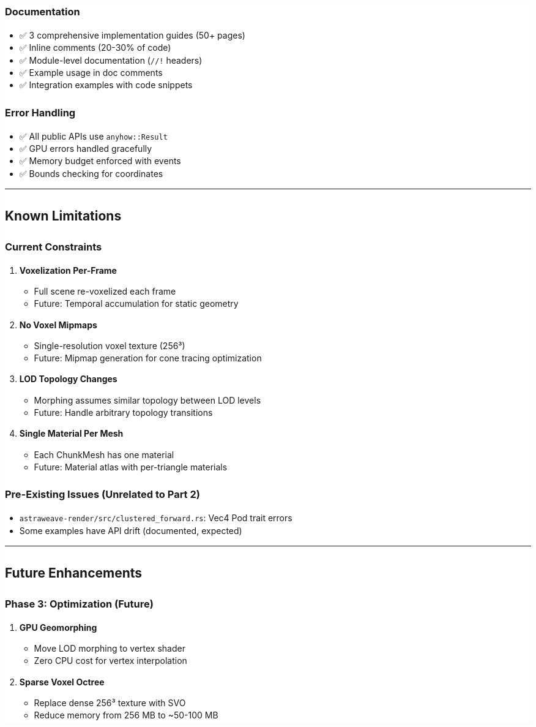 ### Documentation

- ✅ 3 comprehensive implementation guides (50+ pages)
- ✅ Inline comments (20-30% of code)
- ✅ Module-level documentation (`//!` headers)
- ✅ Example usage in doc comments
- ✅ Integration examples with code snippets

### Error Handling

- ✅ All public APIs use `anyhow::Result`
- ✅ GPU errors handled gracefully
- ✅ Memory budget enforced with events
- ✅ Bounds checking for coordinates

---

## Known Limitations

### Current Constraints

1. **Voxelization Per-Frame**
   - Full scene re-voxelized each frame
   - Future: Temporal accumulation for static geometry

2. **No Voxel Mipmaps**
   - Single-resolution voxel texture (256³)
   - Future: Mipmap generation for cone tracing optimization

3. **LOD Topology Changes**
   - Morphing assumes similar topology between LOD levels
   - Future: Handle arbitrary topology transitions

4. **Single Material Per Mesh**
   - Each ChunkMesh has one material
   - Future: Material atlas with per-triangle materials

### Pre-Existing Issues (Unrelated to Part 2)

- `astraweave-render/src/clustered_forward.rs`: Vec4 Pod trait errors
- Some examples have API drift (documented, expected)

---

## Future Enhancements

### Phase 3: Optimization (Future)

1. **GPU Geomorphing**
   - Move LOD morphing to vertex shader
   - Zero CPU cost for vertex interpolation

2. **Sparse Voxel Octree**
   - Replace dense 256³ texture with SVO
   - Reduce memory from 256 MB to ~50-100 MB
